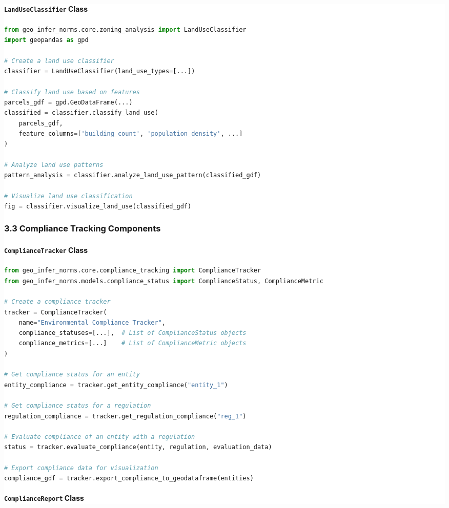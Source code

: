 #### `LandUseClassifier` Class

```python
from geo_infer_norms.core.zoning_analysis import LandUseClassifier
import geopandas as gpd

# Create a land use classifier
classifier = LandUseClassifier(land_use_types=[...])

# Classify land use based on features
parcels_gdf = gpd.GeoDataFrame(...)
classified = classifier.classify_land_use(
    parcels_gdf,
    feature_columns=['building_count', 'population_density', ...]
)

# Analyze land use patterns
pattern_analysis = classifier.analyze_land_use_pattern(classified_gdf)

# Visualize land use classification
fig = classifier.visualize_land_use(classified_gdf)
```

### 3.3 Compliance Tracking Components

#### `ComplianceTracker` Class

```python
from geo_infer_norms.core.compliance_tracking import ComplianceTracker
from geo_infer_norms.models.compliance_status import ComplianceStatus, ComplianceMetric

# Create a compliance tracker
tracker = ComplianceTracker(
    name="Environmental Compliance Tracker",
    compliance_statuses=[...],  # List of ComplianceStatus objects
    compliance_metrics=[...]    # List of ComplianceMetric objects
)

# Get compliance status for an entity
entity_compliance = tracker.get_entity_compliance("entity_1")

# Get compliance status for a regulation
regulation_compliance = tracker.get_regulation_compliance("reg_1")

# Evaluate compliance of an entity with a regulation
status = tracker.evaluate_compliance(entity, regulation, evaluation_data)

# Export compliance data for visualization
compliance_gdf = tracker.export_compliance_to_geodataframe(entities)
```

#### `ComplianceReport` Class
